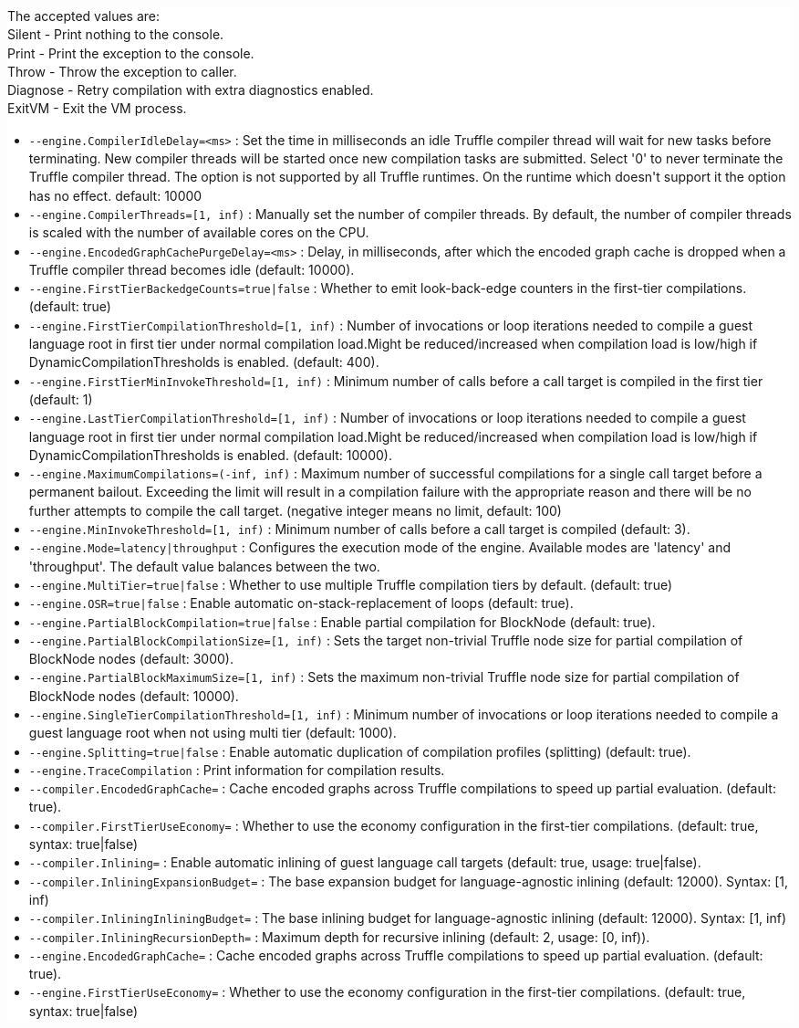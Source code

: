 The accepted values are:  
    Silent - Print nothing to the console.  
     Print - Print the exception to the console.  
     Throw - Throw the exception to caller.  
  Diagnose - Retry compilation with extra diagnostics enabled.  
    ExitVM - Exit the VM process.
- `--engine.CompilerIdleDelay=<ms>` : Set the time in milliseconds an idle Truffle compiler thread will wait for new tasks before terminating. New compiler threads will be started once new compilation tasks are submitted. Select '0' to never terminate the Truffle compiler thread. The option is not supported by all Truffle runtimes. On the runtime which doesn't support it the option has no effect. default: 10000
- `--engine.CompilerThreads=[1, inf)` : Manually set the number of compiler threads. By default, the number of compiler threads is scaled with the number of available cores on the CPU.
- `--engine.EncodedGraphCachePurgeDelay=<ms>` : Delay, in milliseconds, after which the encoded graph cache is dropped when a Truffle compiler thread becomes idle (default: 10000).
- `--engine.FirstTierBackedgeCounts=true|false` : Whether to emit look-back-edge counters in the first-tier compilations. (default: true)
- `--engine.FirstTierCompilationThreshold=[1, inf)` : Number of invocations or loop iterations needed to compile a guest language root in first tier under normal compilation load.Might be reduced/increased when compilation load is low/high if DynamicCompilationThresholds is enabled. (default: 400).
- `--engine.FirstTierMinInvokeThreshold=[1, inf)` : Minimum number of calls before a call target is compiled in the first tier (default: 1)
- `--engine.LastTierCompilationThreshold=[1, inf)` : Number of invocations or loop iterations needed to compile a guest language root in first tier under normal compilation load.Might be reduced/increased when compilation load is low/high if DynamicCompilationThresholds is enabled. (default: 10000).
- `--engine.MaximumCompilations=(-inf, inf)` : Maximum number of successful compilations for a single call target before a permanent bailout. Exceeding the limit will result in a compilation failure with the appropriate reason and there will be no further attempts to compile the call target. (negative integer means no limit, default: 100)
- `--engine.MinInvokeThreshold=[1, inf)` : Minimum number of calls before a call target is compiled (default: 3).
- `--engine.Mode=latency|throughput` : Configures the execution mode of the engine. Available modes are 'latency' and 'throughput'. The default value balances between the two.
- `--engine.MultiTier=true|false` : Whether to use multiple Truffle compilation tiers by default. (default: true)
- `--engine.OSR=true|false` : Enable automatic on-stack-replacement of loops (default: true).
- `--engine.PartialBlockCompilation=true|false` : Enable partial compilation for BlockNode (default: true).
- `--engine.PartialBlockCompilationSize=[1, inf)` : Sets the target non-trivial Truffle node size for partial compilation of BlockNode nodes (default: 3000).
- `--engine.PartialBlockMaximumSize=[1, inf)` : Sets the maximum non-trivial Truffle node size for partial compilation of BlockNode nodes (default: 10000).
- `--engine.SingleTierCompilationThreshold=[1, inf)` : Minimum number of invocations or loop iterations needed to compile a guest language root when not using multi tier (default: 1000).
- `--engine.Splitting=true|false` : Enable automatic duplication of compilation profiles (splitting) (default: true).
- `--engine.TraceCompilation` : Print information for compilation results.
- `--compiler.EncodedGraphCache=` : Cache encoded graphs across Truffle compilations to speed up partial evaluation. (default: true).
- `--compiler.FirstTierUseEconomy=` : Whether to use the economy configuration in the first-tier compilations. (default: true, syntax: true|false)
- `--compiler.Inlining=` : Enable automatic inlining of guest language call targets (default: true, usage: true|false).
- `--compiler.InliningExpansionBudget=` : The base expansion budget for language-agnostic inlining (default: 12000). Syntax: [1, inf)
- `--compiler.InliningInliningBudget=` : The base inlining budget for language-agnostic inlining (default: 12000). Syntax: [1, inf)
- `--compiler.InliningRecursionDepth=` : Maximum depth for recursive inlining (default: 2, usage: [0, inf)).
- `--engine.EncodedGraphCache=` : Cache encoded graphs across Truffle compilations to speed up partial evaluation. (default: true).
- `--engine.FirstTierUseEconomy=` : Whether to use the economy configuration in the first-tier compilations. (default: true, syntax: true|false)
